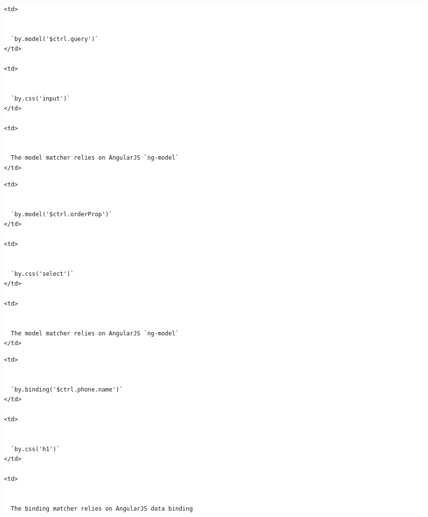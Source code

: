   </tr>

  <tr>

    <td>


      `by.model('$ctrl.query')`
    </td>

    <td>


      `by.css('input')`
    </td>

    <td>


      The model matcher relies on AngularJS `ng-model`
    </td>

  </tr>

  <tr>

    <td>


      `by.model('$ctrl.orderProp')`
    </td>

    <td>


      `by.css('select')`
    </td>

    <td>


      The model matcher relies on AngularJS `ng-model`
    </td>

  </tr>

  <tr>

    <td>


      `by.binding('$ctrl.phone.name')`
    </td>

    <td>


      `by.css('h1')`
    </td>

    <td>


      The binding matcher relies on AngularJS data binding

